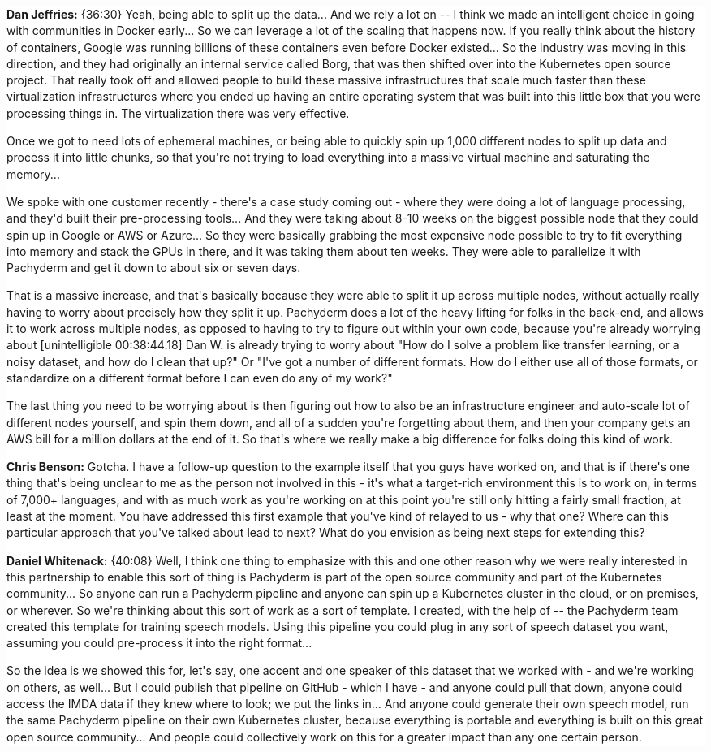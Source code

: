 **Dan Jeffries:** \{36:30\} Yeah, being able to split up the data... And we rely a lot on -- I think we made an intelligent choice in going with communities in Docker early... So we can leverage a lot of the scaling that happens now. If you really think about the history of containers, Google was running billions of these containers even before Docker existed... So the industry was moving in this direction, and they had originally an internal service called Borg, that was then shifted over into the Kubernetes open source project. That really took off and allowed people to build these massive infrastructures that scale much faster than these virtualization infrastructures where you ended up having an entire operating system that was built into this little box that you were processing things in. The virtualization there was very effective.

Once we got to need lots of ephemeral machines, or being able to quickly spin up 1,000 different nodes to split up data and process it into little chunks, so that you're not trying to load everything into a massive virtual machine and saturating the memory...

We spoke with one customer recently - there's a case study coming out - where they were doing a lot of language processing, and they'd built their pre-processing tools... And they were taking about 8-10 weeks on the biggest possible node that they could spin up in Google or AWS or Azure... So they were basically grabbing the most expensive node possible to try to fit everything into memory and stack the GPUs in there, and it was taking them about ten weeks. They were able to parallelize it with Pachyderm and get it down to about six or seven days.

That is a massive increase, and that's basically because they were able to split it up across multiple nodes, without actually really having to worry about precisely how they split it up. Pachyderm does a lot of the heavy lifting for folks in the back-end, and allows it to work across multiple nodes, as opposed to having to try to figure out within your own code, because you're already worrying about \[unintelligible 00:38:44.18\] Dan W. is already trying to worry about "How do I solve a problem like transfer learning, or a noisy dataset, and how do I clean that up?" Or "I've got a number of different formats. How do I either use all of those formats, or standardize on a different format before I can even do any of my work?"

The last thing you need to be worrying about is then figuring out how to also be an infrastructure engineer and auto-scale lot of different nodes yourself, and spin them down, and all of a sudden you're forgetting about them, and then your company gets an AWS bill for a million dollars at the end of it. So that's where we really make a big difference for folks doing this kind of work.

**Chris Benson:** Gotcha. I have a follow-up question to the example itself that you guys have worked on, and that is if there's one thing that's being unclear to me as the person not involved in this - it's what a target-rich environment this is to work on, in terms of 7,000+ languages, and with as much work as you're working on at this point you're still only hitting a fairly small fraction, at least at the moment. You have addressed this first example that you've kind of relayed to us - why that one? Where can this particular approach that you've talked about lead to next? What do you envision as being next steps for extending this?

**Daniel Whitenack:** \{40:08\} Well, I think one thing to emphasize with this and one other reason why we were really interested in this partnership to enable this sort of thing is Pachyderm is part of the open source community and part of the Kubernetes community... So anyone can run a Pachyderm pipeline and anyone can spin up a Kubernetes cluster in the cloud, or on premises, or wherever. So we're thinking about this sort of work as a sort of template. I created, with the help of -- the Pachyderm team created this template for training speech models. Using this pipeline you could plug in any sort of speech dataset you want, assuming you could pre-process it into the right format...

So the idea is we showed this for, let's say, one accent and one speaker of this dataset that we worked with - and we're working on others, as well... But I could publish that pipeline on GitHub - which I have - and anyone could pull that down, anyone could access the IMDA data if they knew where to look; we put the links in... And anyone could generate their own speech model, run the same Pachyderm pipeline on their own Kubernetes cluster, because everything is portable and everything is built on this great open source community... And people could collectively work on this for a greater impact than any one certain person.
